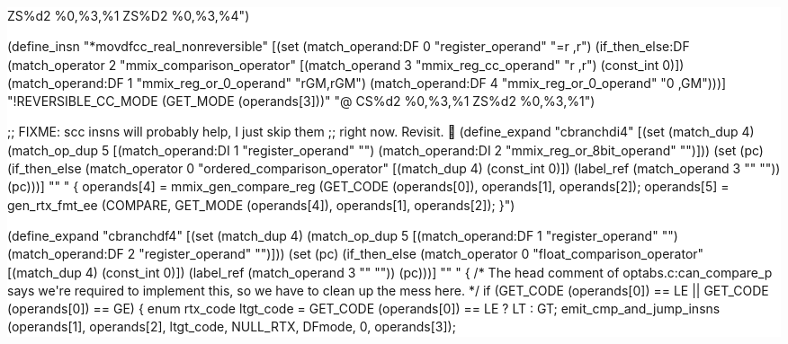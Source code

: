    ZS%d2 %0,%3,%1
   ZS%D2 %0,%3,%4")

(define_insn "*movdfcc_real_nonreversible"
  [(set
    (match_operand:DF 0 "register_operand"	"=r  ,r")
    (if_then_else:DF
     (match_operator
      2 "mmix_comparison_operator"
      [(match_operand 3 "mmix_reg_cc_operand"	 "r  ,r")
      (const_int 0)])
     (match_operand:DF 1 "mmix_reg_or_0_operand" "rGM,rGM")
     (match_operand:DF 4 "mmix_reg_or_0_operand" "0  ,GM")))]
  "!REVERSIBLE_CC_MODE (GET_MODE (operands[3]))"
  "@
   CS%d2 %0,%3,%1
   ZS%d2 %0,%3,%1")

;; FIXME: scc insns will probably help, I just skip them
;; right now.  Revisit.

(define_expand "cbranchdi4"
  [(set (match_dup 4)
        (match_op_dup 5
         [(match_operand:DI 1 "register_operand" "")
          (match_operand:DI 2 "mmix_reg_or_8bit_operand" "")]))
   (set (pc)
        (if_then_else
              (match_operator 0 "ordered_comparison_operator"
               [(match_dup 4)
                (const_int 0)])
              (label_ref (match_operand 3 "" ""))
              (pc)))]
  ""
  "
{
  operands[4] = mmix_gen_compare_reg (GET_CODE (operands[0]),
                                      operands[1], operands[2]);
  operands[5] = gen_rtx_fmt_ee (COMPARE,
                                GET_MODE (operands[4]),
                                operands[1], operands[2]);
}")

(define_expand "cbranchdf4"
  [(set (match_dup 4)
        (match_op_dup 5
         [(match_operand:DF 1 "register_operand" "")
          (match_operand:DF 2 "register_operand" "")]))
   (set (pc)
        (if_then_else
              (match_operator 0 "float_comparison_operator"
               [(match_dup 4)
                (const_int 0)])
              (label_ref (match_operand 3 "" ""))
              (pc)))]
  ""
  "
{
  /* The head comment of optabs.c:can_compare_p says we're required to
     implement this, so we have to clean up the mess here.  */
  if (GET_CODE (operands[0]) == LE || GET_CODE (operands[0]) == GE)
    {
      enum rtx_code ltgt_code = GET_CODE (operands[0]) == LE ? LT : GT;
      emit_cmp_and_jump_insns (operands[1], operands[2], ltgt_code, NULL_RTX,
			       DFmode, 0, operands[3]);
